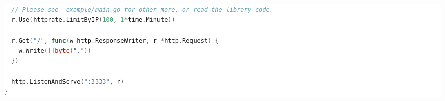```go
  // Please see _example/main.go for other more, or read the library code.
  r.Use(httprate.LimitByIP(100, 1*time.Minute))

  r.Get("/", func(w http.ResponseWriter, r *http.Request) {
    w.Write([]byte("."))
  })

  http.ListenAndServe(":3333", r)
}

```

